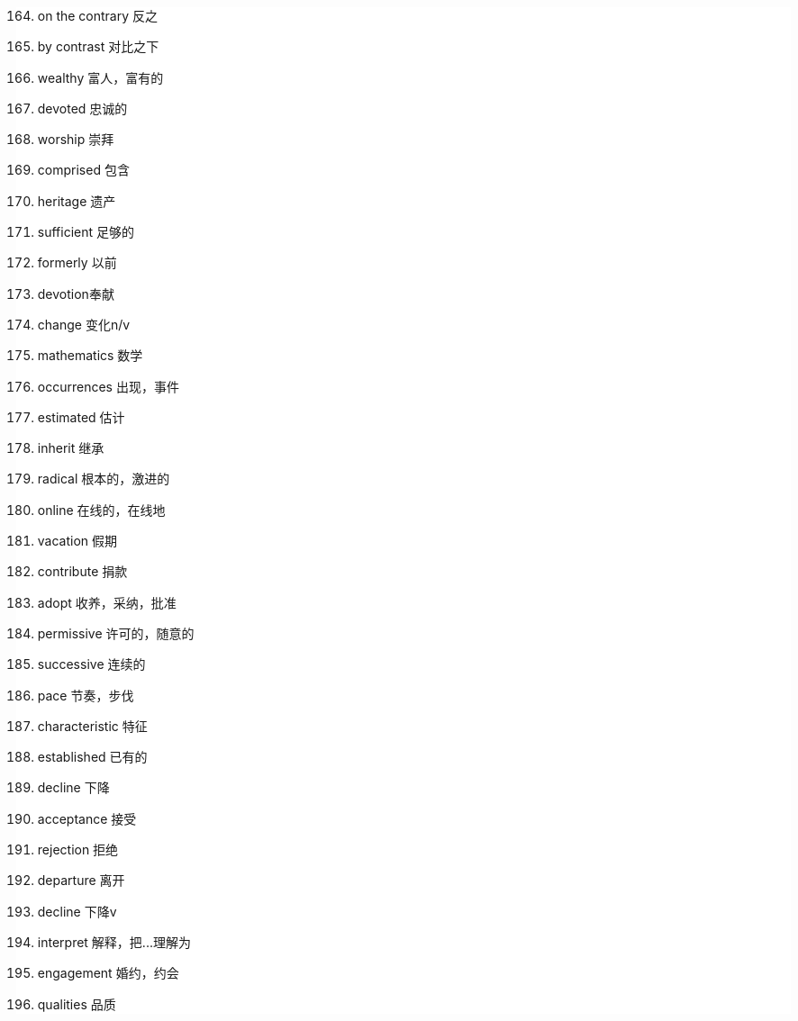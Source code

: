 164. on the contrary 反之

165. by contrast 对比之下

166. wealthy 富人，富有的

167. devoted 忠诚的 

168. worship 崇拜

169. comprised 包含

170. heritage 遗产

171. sufficient 足够的

172. formerly 以前

173. devotion奉献

174. change 变化n/v

175. mathematics 数学

176. occurrences 出现，事件

177. estimated 估计

178. inherit 继承

179. radical 根本的，激进的

180. online 在线的，在线地

181. vacation 假期

182. contribute 捐款

183. adopt 收养，采纳，批准

184. permissive 许可的，随意的

185. successive 连续的

186. pace 节奏，步伐

187. characteristic 特征

188. established 已有的

189. decline 下降

190. acceptance 接受

191. rejection 拒绝

192. departure 离开

193. decline 下降v

194. interpret 解释，把...理解为

195. engagement 婚约，约会

196. qualities 品质
